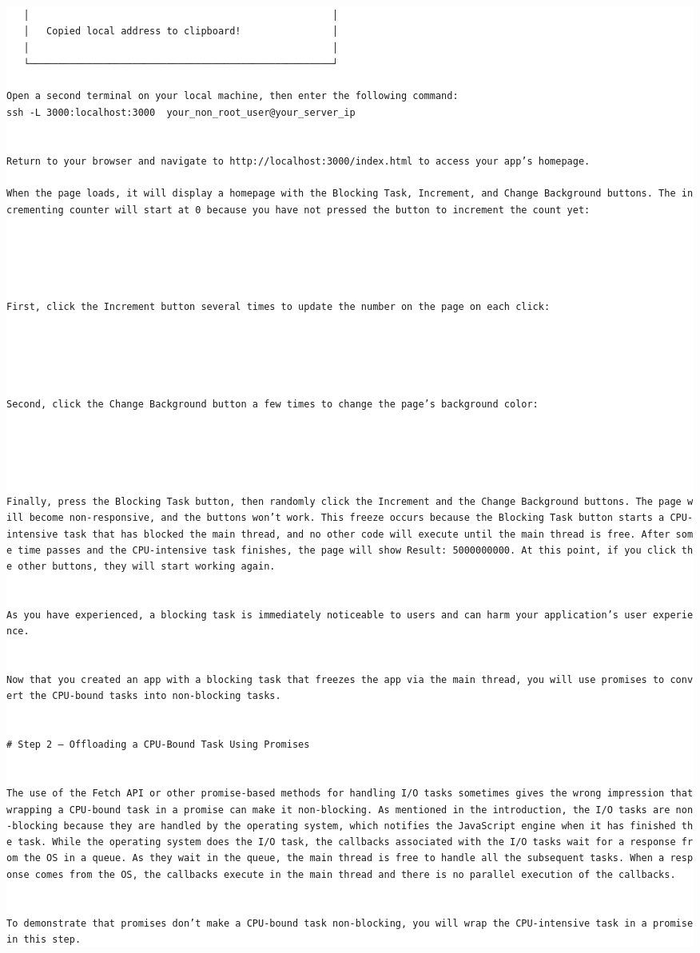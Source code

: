 ```
   │                                                     │
   │   Copied local address to clipboard!                │
   │                                                     │
   └─────────────────────────────────────────────────────┘

Open a second terminal on your local machine, then enter the following command:
ssh -L 3000:localhost:3000  your_non_root_user@your_server_ip


Return to your browser and navigate to http://localhost:3000/index.html to access your app’s homepage.

When the page loads, it will display a homepage with the Blocking Task, Increment, and Change Background buttons. The incrementing counter will start at 0 because you have not pressed the button to increment the count yet:





First, click the Increment button several times to update the number on the page on each click:





Second, click the Change Background button a few times to change the page’s background color:





Finally, press the Blocking Task button, then randomly click the Increment and the Change Background buttons. The page will become non-responsive, and the buttons won’t work. This freeze occurs because the Blocking Task button starts a CPU-intensive task that has blocked the main thread, and no other code will execute until the main thread is free. After some time passes and the CPU-intensive task finishes, the page will show Result: 5000000000. At this point, if you click the other buttons, they will start working again.


As you have experienced, a blocking task is immediately noticeable to users and can harm your application’s user experience.


Now that you created an app with a blocking task that freezes the app via the main thread, you will use promises to convert the CPU-bound tasks into non-blocking tasks.


# Step 2 — Offloading a CPU-Bound Task Using Promises


The use of the Fetch API or other promise-based methods for handling I/O tasks sometimes gives the wrong impression that wrapping a CPU-bound task in a promise can make it non-blocking. As mentioned in the introduction, the I/O tasks are non-blocking because they are handled by the operating system, which notifies the JavaScript engine when it has finished the task. While the operating system does the I/O task, the callbacks associated with the I/O tasks wait for a response from the OS in a queue. As they wait in the queue, the main thread is free to handle all the subsequent tasks. When a response comes from the OS, the callbacks execute in the main thread and there is no parallel execution of the callbacks.


To demonstrate that promises don’t make a CPU-bound task non-blocking, you will wrap the CPU-intensive task in a promise in this step.
```